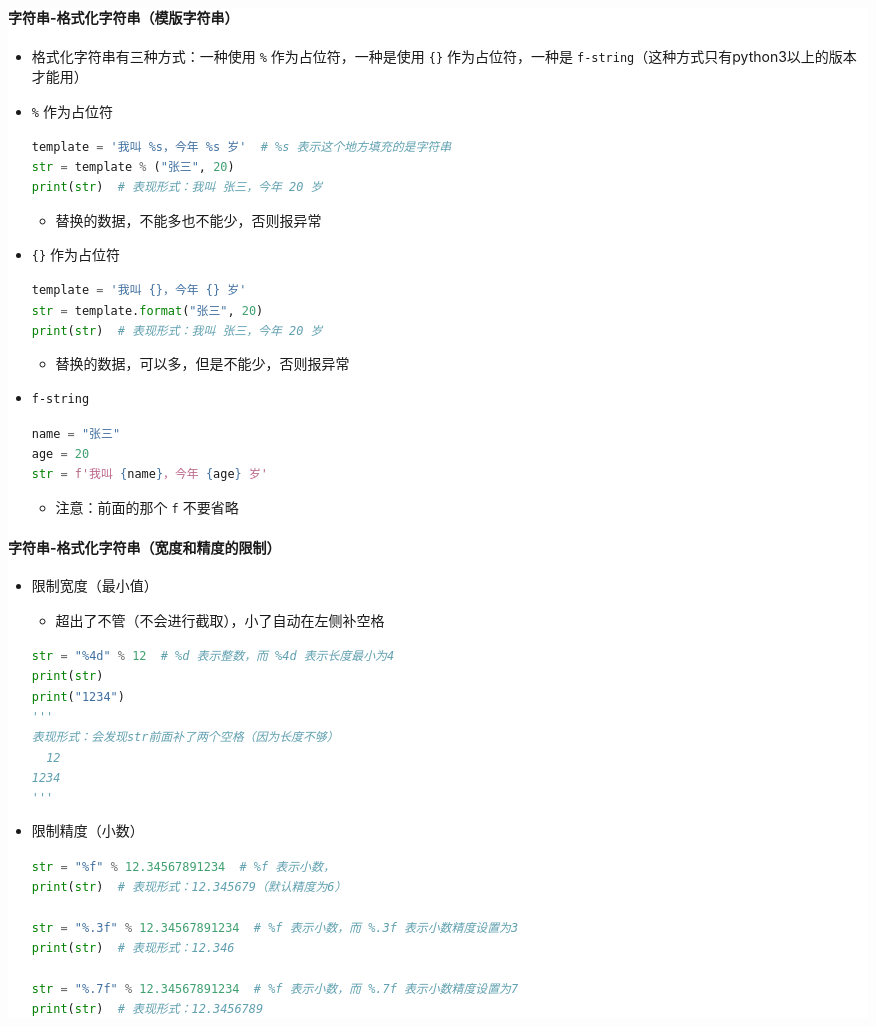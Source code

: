 
#### 字符串-格式化字符串（模版字符串）
- 格式化字符串有三种方式：一种使用 `%` 作为占位符，一种是使用 `{}` 作为占位符，一种是 `f-string`（这种方式只有python3以上的版本才能用）

- `%` 作为占位符
  ```py
  template = '我叫 %s，今年 %s 岁'  # %s 表示这个地方填充的是字符串
  str = template % ("张三", 20)
  print(str)  # 表现形式：我叫 张三，今年 20 岁
  ```
  - 替换的数据，不能多也不能少，否则报异常

- `{}` 作为占位符
  ```py
  template = '我叫 {}，今年 {} 岁'
  str = template.format("张三", 20)
  print(str)  # 表现形式：我叫 张三，今年 20 岁
  ```
  - 替换的数据，可以多，但是不能少，否则报异常



- `f-string`
  ```py
  name = "张三"
  age = 20
  str = f'我叫 {name}，今年 {age} 岁'
  ```
  - 注意：前面的那个 `f` 不要省略




#### 字符串-格式化字符串（宽度和精度的限制）
- 限制宽度（最小值）
  - 超出了不管（不会进行截取），小了自动在左侧补空格
  ```py
  str = "%4d" % 12  # %d 表示整数，而 %4d 表示长度最小为4
  print(str)
  print("1234")
  '''
  表现形式：会发现str前面补了两个空格（因为长度不够）
    12
  1234
  '''
  ```

- 限制精度（小数）
  ```py
  str = "%f" % 12.34567891234  # %f 表示小数，
  print(str)  # 表现形式：12.345679（默认精度为6）

  str = "%.3f" % 12.34567891234  # %f 表示小数，而 %.3f 表示小数精度设置为3
  print(str)  # 表现形式：12.346

  str = "%.7f" % 12.34567891234  # %f 表示小数，而 %.7f 表示小数精度设置为7
  print(str)  # 表现形式：12.3456789
  ```
